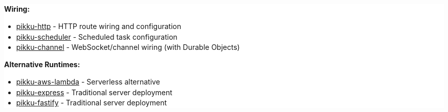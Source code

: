**Wiring:**

- [pikku-http](/skills/pikku-http) - HTTP route wiring and configuration
- [pikku-scheduler](/skills/pikku-scheduler) - Scheduled task configuration
- [pikku-channel](/skills/pikku-channel) - WebSocket/channel wiring (with Durable Objects)

**Alternative Runtimes:**

- [pikku-aws-lambda](/skills/pikku-aws-lambda) - Serverless alternative
- [pikku-express](/skills/pikku-express) - Traditional server deployment
- [pikku-fastify](/skills/pikku-fastify) - Traditional server deployment
